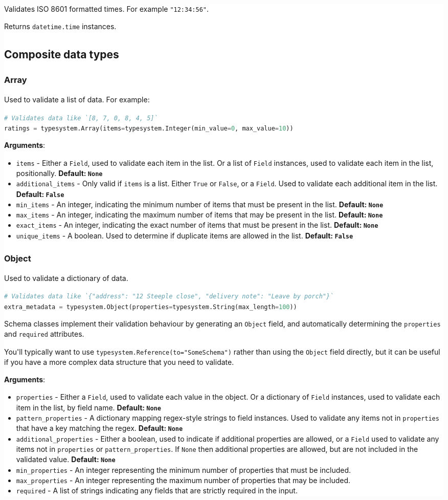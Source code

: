 Validates ISO 8601 formatted times. For example `"12:34:56"`.

Returns `datetime.time` instances.

## Composite data types

### Array

Used to validate a list of data. For example:

```python
# Validates data like `[8, 7, 0, 8, 4, 5]`
ratings = typesystem.Array(items=typesystem.Integer(min_value=0, max_value=10))
```

**Arguments**:

* `items` - Either a `Field`, used to validate each item in the list. Or a list of `Field` instances, used to validate each item in the list, positionally.  **Default: `None`**
* `additional_items` - Only valid if `items` is a list. Either `True` or `False`, or a `Field`. Used to validate each additional item in the list. **Default: `False`**
* `min_items` - An integer, indicating the minimum number of items that must be present in the list. **Default: `None`**
* `max_items` - An integer, indicating the maximum number of items that may be present in the list. **Default: `None`**
* `exact_items` - An integer, indicating the exact number of items that must be present in the list. **Default: `None`**
* `unique_items` - A boolean. Used to determine if duplicate items are allowed in the list. **Default: `False`**

### Object

Used to validate a dictionary of data.

```python
# Validates data like `{"address": "12 Steeple close", "delivery note": "Leave by porch"}`
extra_metadata = typesystem.Object(properties=typesystem.String(max_length=100))
```

Schema classes implement their validation behaviour by generating an `Object`
field, and automatically determining the `properties` and `required` attributes.

You'll typically want to use `typesystem.Reference(to="SomeSchema")` rather than
using the `Object` field directly, but it can be useful if you have a more
complex data structure that you need to validate.

**Arguments**:

* `properties` - Either a `Field`, used to validate each value in the object. Or a dictionary of `Field` instances, used to validate each item in the list, by field name.  **Default: `None`**
* `pattern_properties` - A dictionary mapping regex-style strings to field instances. Used to validate any items not in `properties` that have a key matching the regex. **Default: `None`**
* `additional_properties` - Either a boolean, used to indicate if additional properties are allowed, or a `Field` used to validate any items not in `properties` or `pattern_properties`. If `None` then additional properties are allowed, but are not included in the validated value. **Default: `None`**
* `min_properties` - An integer representing the minimum number of properties that must be included.
* `max_properties` - An integer representing the maximum number of properties that may be included.
* `required` - A list of strings indicating any fields that are strictly required in the input.
